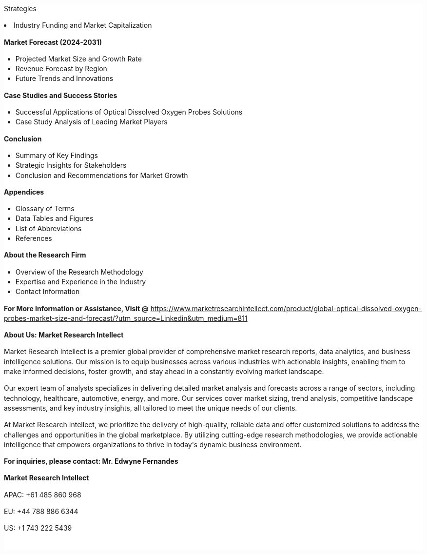 Strategies</li><li>Industry Funding and Market Capitalization</li></ul><p><strong>Market Forecast (2024-2031)</strong></p><ul><li>Projected Market Size and Growth Rate</li><li>Revenue Forecast by Region</li><li>Future Trends and Innovations</li></ul><p><strong>Case Studies and Success Stories</strong></p><ul><li>Successful Applications of Optical Dissolved Oxygen Probes Solutions</li><li>Case Study Analysis of Leading Market Players</li></ul><p><strong>Conclusion</strong></p><ul><li>Summary of Key Findings</li><li>Strategic Insights for Stakeholders</li><li>Conclusion and Recommendations for Market Growth</li></ul><p><strong>Appendices</strong></p><ul><li>Glossary of Terms</li><li>Data Tables and Figures</li><li>List of Abbreviations</li><li>References</li></ul><p><strong>About the Research Firm</strong></p><ul><li>Overview of the Research Methodology</li><li>Expertise and Experience in the Industry</li><li>Contact Information</li></ul></div><div class="article-main__content" data-test-id="publishing-text-block"><p><span class="font-[700]"><strong>For More Information or Assistance, Visit @</strong>&nbsp;<a href="https://www.marketresearchintellect.com/product/global-optical-dissolved-oxygen-probes-market-size-and-forecast/?utm_source=Linkedin&utm_medium=811">https://www.marketresearchintellect.com/product/global-optical-dissolved-oxygen-probes-market-size-and-forecast/?utm_source=Linkedin&utm_medium=811</a></span></p><p><strong>About Us: Market Research Intellect</strong></p><p>Market Research Intellect is a premier global provider of comprehensive market research reports, data analytics, and business intelligence solutions. Our mission is to equip businesses across various industries with actionable insights, enabling them to make informed decisions, foster growth, and stay ahead in a constantly evolving market landscape.</p><p>Our expert team of analysts specializes in delivering detailed market analysis and forecasts across a range of sectors, including technology, healthcare, automotive, energy, and more. Our services cover market sizing, trend analysis, competitive landscape assessments, and key industry insights, all tailored to meet the unique needs of our clients.</p><p>At Market Research Intellect, we prioritize the delivery of high-quality, reliable data and offer customized solutions to address the challenges and opportunities in the global marketplace. By utilizing cutting-edge research methodologies, we provide actionable intelligence that empowers organizations to thrive in today's dynamic business environment.</p><p><strong>For inquiries, please contact: Mr. Edwyne Fernandes</strong></p><p><strong>Market Research Intellect</strong></p><p>APAC: +61 485 860 968</p><p>EU: +44 788 886 6344</p><p>US: +1 743 222 5439</p></div><div class="article-main__content" data-test-id="publishing-text-block">&nbsp;</div>
